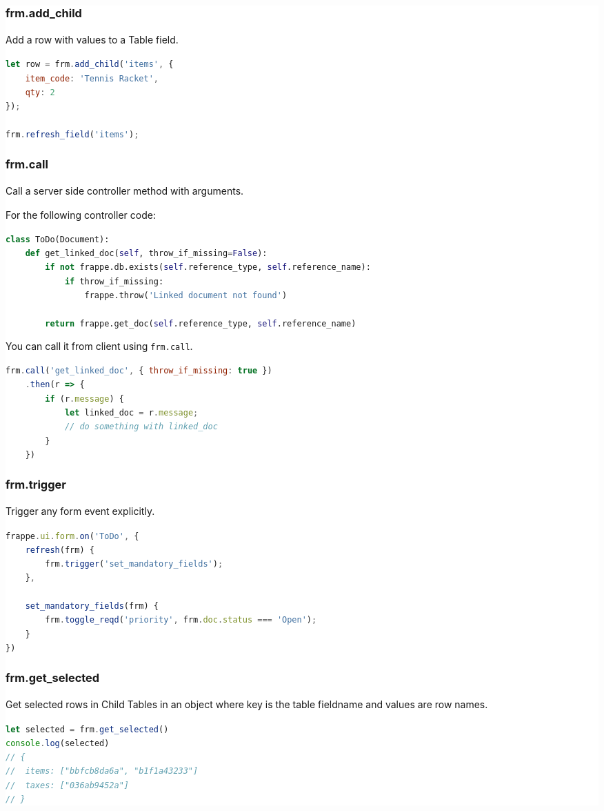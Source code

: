 ### frm.add_child

Add a row with values to a Table field.

```js
let row = frm.add_child('items', {
	item_code: 'Tennis Racket',
	qty: 2
});

frm.refresh_field('items');
```

### frm.call

Call a server side controller method with arguments.

For the following controller code:
```py
class ToDo(Document):
	def get_linked_doc(self, throw_if_missing=False):
		if not frappe.db.exists(self.reference_type, self.reference_name):
			if throw_if_missing:
				frappe.throw('Linked document not found')

		return frappe.get_doc(self.reference_type, self.reference_name)
```

You can call it from client using `frm.call`.
```js
frm.call('get_linked_doc', { throw_if_missing: true })
	.then(r => {
		if (r.message) {
			let linked_doc = r.message;
			// do something with linked_doc
		}
	})
```

### frm.trigger

Trigger any form event explicitly.

```js
frappe.ui.form.on('ToDo', {
	refresh(frm) {
		frm.trigger('set_mandatory_fields');
	},

	set_mandatory_fields(frm) {
		frm.toggle_reqd('priority', frm.doc.status === 'Open');
	}
})
```

### frm.get_selected

Get selected rows in Child Tables in an object where key is the table fieldname
and values are row names.

```js
let selected = frm.get_selected()
console.log(selected)
// {
// 	items: ["bbfcb8da6a", "b1f1a43233"]
// 	taxes: ["036ab9452a"]
// }
```
